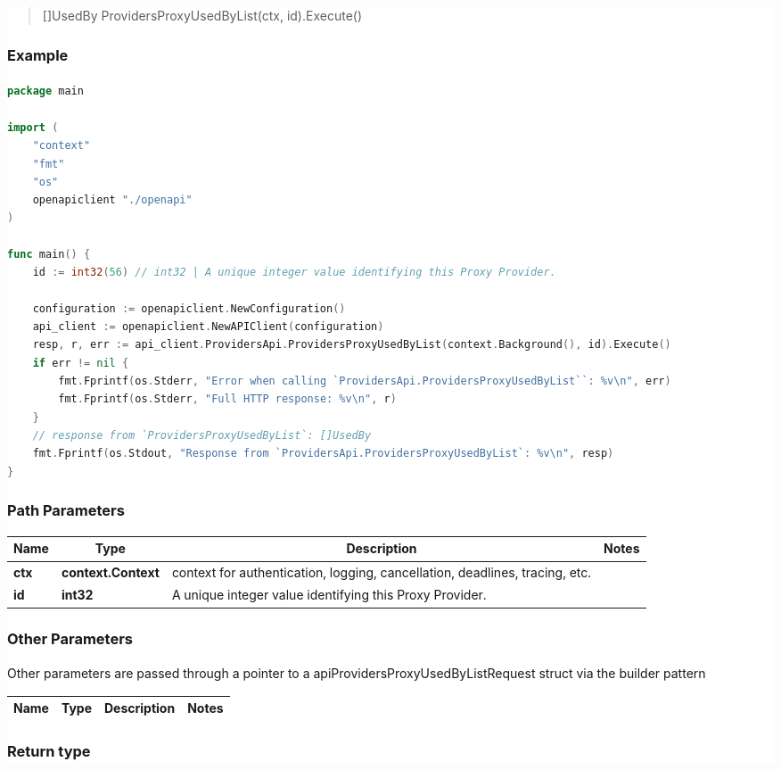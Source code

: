 > []UsedBy ProvidersProxyUsedByList(ctx, id).Execute()





### Example

```go
package main

import (
    "context"
    "fmt"
    "os"
    openapiclient "./openapi"
)

func main() {
    id := int32(56) // int32 | A unique integer value identifying this Proxy Provider.

    configuration := openapiclient.NewConfiguration()
    api_client := openapiclient.NewAPIClient(configuration)
    resp, r, err := api_client.ProvidersApi.ProvidersProxyUsedByList(context.Background(), id).Execute()
    if err != nil {
        fmt.Fprintf(os.Stderr, "Error when calling `ProvidersApi.ProvidersProxyUsedByList``: %v\n", err)
        fmt.Fprintf(os.Stderr, "Full HTTP response: %v\n", r)
    }
    // response from `ProvidersProxyUsedByList`: []UsedBy
    fmt.Fprintf(os.Stdout, "Response from `ProvidersApi.ProvidersProxyUsedByList`: %v\n", resp)
}
```

### Path Parameters


Name | Type | Description  | Notes
------------- | ------------- | ------------- | -------------
**ctx** | **context.Context** | context for authentication, logging, cancellation, deadlines, tracing, etc.
**id** | **int32** | A unique integer value identifying this Proxy Provider. | 

### Other Parameters

Other parameters are passed through a pointer to a apiProvidersProxyUsedByListRequest struct via the builder pattern


Name | Type | Description  | Notes
------------- | ------------- | ------------- | -------------


### Return type
